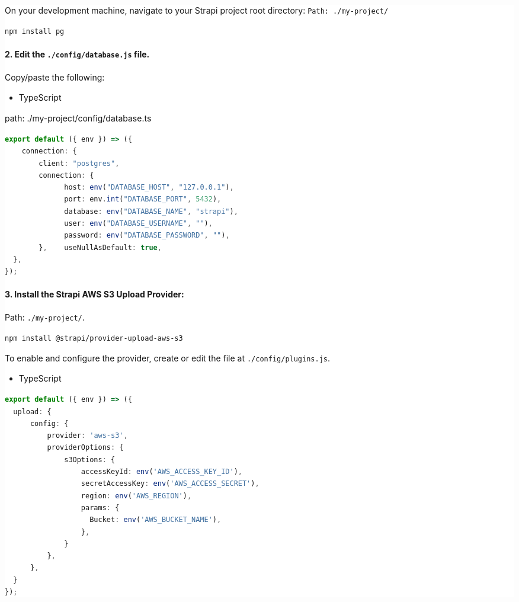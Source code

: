 On your development machine, navigate to your Strapi project root directory: `Path: ./my-project/`

```bash
npm install pg
```

#### 2. Edit the `./config/database.js` file.[​](https://docs.strapi.io/dev-docs/deployment/amazon-aws#2-edit-the-configdatabasejs-file "Direct link to 2-edit-the-configdatabasejs-file")

Copy/paste the following:

- TypeScript

path: ./my-project/config/database.ts

```typescript
export default ({ env }) => ({  
    connection: {    
        client: "postgres",    
        connection: {      
              host: env("DATABASE_HOST", "127.0.0.1"),
              port: env.int("DATABASE_PORT", 5432),
              database: env("DATABASE_NAME", "strapi"),
              user: env("DATABASE_USERNAME", ""),
              password: env("DATABASE_PASSWORD", ""),
        },    useNullAsDefault: true,
  },
});
```

#### 3. Install the **Strapi AWS S3 Upload Provider**:[​](https://docs.strapi.io/dev-docs/deployment/amazon-aws#3-install-the-strapi-aws-s3-upload-provider "Direct link to 3-install-the-strapi-aws-s3-upload-provider")

Path: `./my-project/`.

```bash
npm install @strapi/provider-upload-aws-s3
```

To enable and configure the provider, create or edit the file at `./config/plugins.js`.

- TypeScript

```typescript
export default ({ env }) => ({
  upload: {
      config: {
          provider: 'aws-s3',
          providerOptions: {
              s3Options: {
                  accessKeyId: env('AWS_ACCESS_KEY_ID'),
                  secretAccessKey: env('AWS_ACCESS_SECRET'),
                  region: env('AWS_REGION'),
                  params: {
                    Bucket: env('AWS_BUCKET_NAME'),
                  },
              }
          },
      },
  }
});
```
